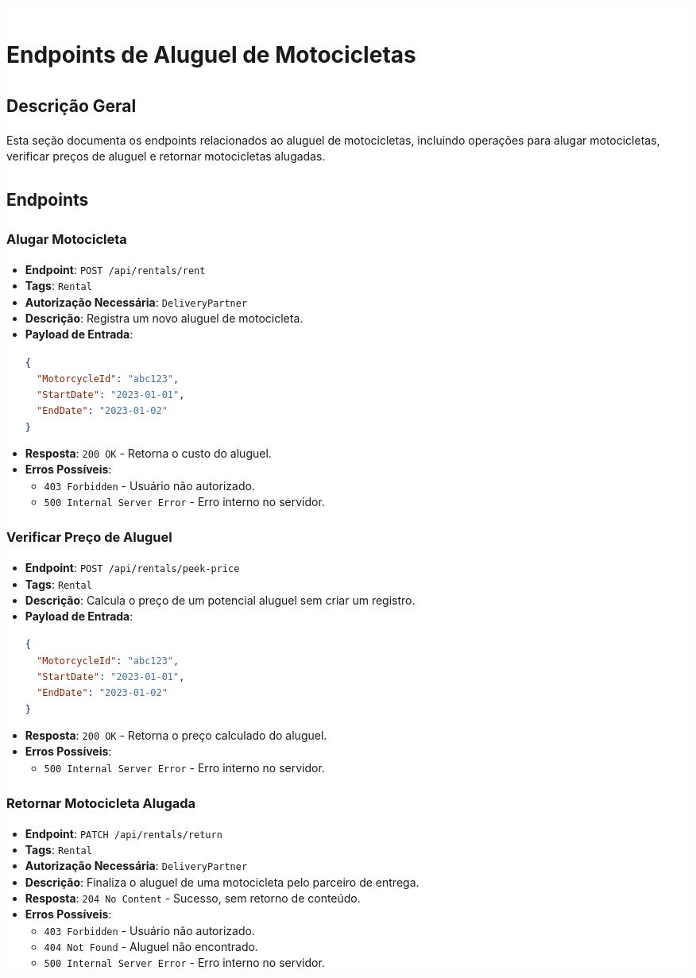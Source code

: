 # <br>Endpoints de Aluguel de Motocicletas

## Descrição Geral
Esta seção documenta os endpoints relacionados ao aluguel de motocicletas, incluindo operações para alugar motocicletas, verificar preços de aluguel e retornar motocicletas alugadas.

## Endpoints

### Alugar Motocicleta
- **Endpoint**: `POST /api/rentals/rent`
- **Tags**: `Rental`
- **Autorização Necessária**: `DeliveryPartner`
- **Descrição**: Registra um novo aluguel de motocicleta.
- **Payload de Entrada**:
  ```json
  {
    "MotorcycleId": "abc123",
    "StartDate": "2023-01-01",
    "EndDate": "2023-01-02"
  }
  ```
- **Resposta**: `200 OK` - Retorna o custo do aluguel.
- **Erros Possíveis**:
  - `403 Forbidden` - Usuário não autorizado.
  - `500 Internal Server Error` - Erro interno no servidor.

### Verificar Preço de Aluguel
- **Endpoint**: `POST /api/rentals/peek-price`
- **Tags**: `Rental`
- **Descrição**: Calcula o preço de um potencial aluguel sem criar um registro.
- **Payload de Entrada**:
  ```json
  {
    "MotorcycleId": "abc123",
    "StartDate": "2023-01-01",
    "EndDate": "2023-01-02"
  }
  ```
- **Resposta**: `200 OK` - Retorna o preço calculado do aluguel.
- **Erros Possíveis**:
  - `500 Internal Server Error` - Erro interno no servidor.

### Retornar Motocicleta Alugada
- **Endpoint**: `PATCH /api/rentals/return`
- **Tags**: `Rental`
- **Autorização Necessária**: `DeliveryPartner`
- **Descrição**: Finaliza o aluguel de uma motocicleta pelo parceiro de entrega.
- **Resposta**: `204 No Content` - Sucesso, sem retorno de conteúdo.
- **Erros Possíveis**:
  - `403 Forbidden` - Usuário não autorizado.
  - `404 Not Found` - Aluguel não encontrado.
  - `500 Internal Server Error` - Erro interno no servidor.
